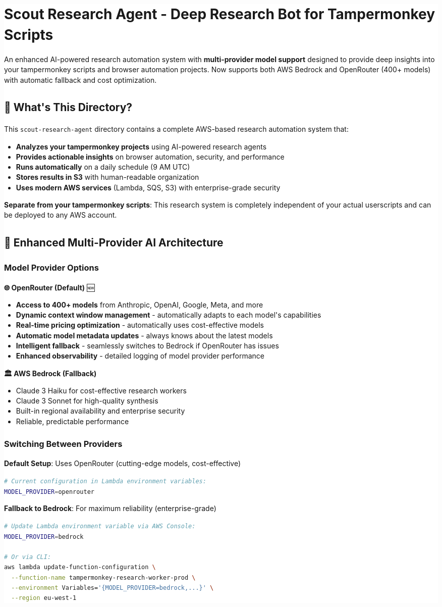 # Scout Research Agent - Deep Research Bot for Tampermonkey Scripts

An enhanced AI-powered research automation system with **multi-provider model support** designed to provide deep insights into your tampermonkey scripts and browser automation projects. Now supports both AWS Bedrock and OpenRouter (400+ models) with automatic fallback and cost optimization.

## 📁 What's This Directory?

This `scout-research-agent` directory contains a complete AWS-based research automation system that:
- **Analyzes your tampermonkey projects** using AI-powered research agents
- **Provides actionable insights** on browser automation, security, and performance
- **Runs automatically** on a daily schedule (9 AM UTC)
- **Stores results in S3** with human-readable organization
- **Uses modern AWS services** (Lambda, SQS, S3) with enterprise-grade security

**Separate from your tampermonkey scripts**: This research system is completely independent of your actual userscripts and can be deployed to any AWS account.

## 🤖 Enhanced Multi-Provider AI Architecture

### Model Provider Options

**🌐 OpenRouter (Default)** 🆕
- **Access to 400+ models** from Anthropic, OpenAI, Google, Meta, and more
- **Dynamic context window management** - automatically adapts to each model's capabilities
- **Real-time pricing optimization** - automatically uses cost-effective models
- **Automatic model metadata updates** - always knows about the latest models
- **Intelligent fallback** - seamlessly switches to Bedrock if OpenRouter has issues
- **Enhanced observability** - detailed logging of model provider performance

**🏛️ AWS Bedrock (Fallback)**
- Claude 3 Haiku for cost-effective research workers
- Claude 3 Sonnet for high-quality synthesis  
- Built-in regional availability and enterprise security
- Reliable, predictable performance

### Switching Between Providers

**Default Setup**: Uses OpenRouter (cutting-edge models, cost-effective)
```bash
# Current configuration in Lambda environment variables:
MODEL_PROVIDER=openrouter
```

**Fallback to Bedrock**: For maximum reliability (enterprise-grade)
```bash
# Update Lambda environment variable via AWS Console:
MODEL_PROVIDER=bedrock

# Or via CLI:
aws lambda update-function-configuration \
  --function-name tampermonkey-research-worker-prod \
  --environment Variables='{MODEL_PROVIDER=bedrock,...}' \
  --region eu-west-1
```
